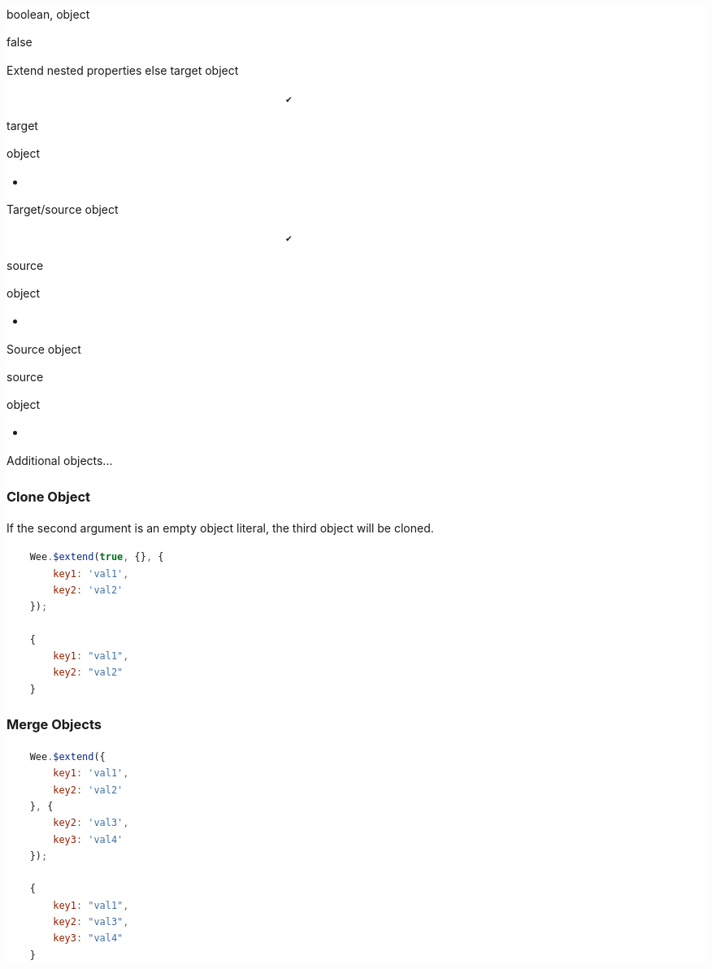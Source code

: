 boolean, object

false

Extend nested properties else target object

													✔
											
target

object

-

Target/source object

													✔
											
source

object

-

Source object

source

object

-

Additional objects...

### Clone Object

If the second argument is an empty object literal, the third object will be cloned.

```js
    Wee.$extend(true, {}, {
        key1: 'val1',
        key2: 'val2'
    });

    {
        key1: "val1",
        key2: "val2"
    }
```

### Merge Objects
```js
    Wee.$extend({
        key1: 'val1',
        key2: 'val2'
    }, {
        key2: 'val3',
        key3: 'val4'
    });

    {
        key1: "val1",
        key2: "val3",
        key3: "val4"
    }
```